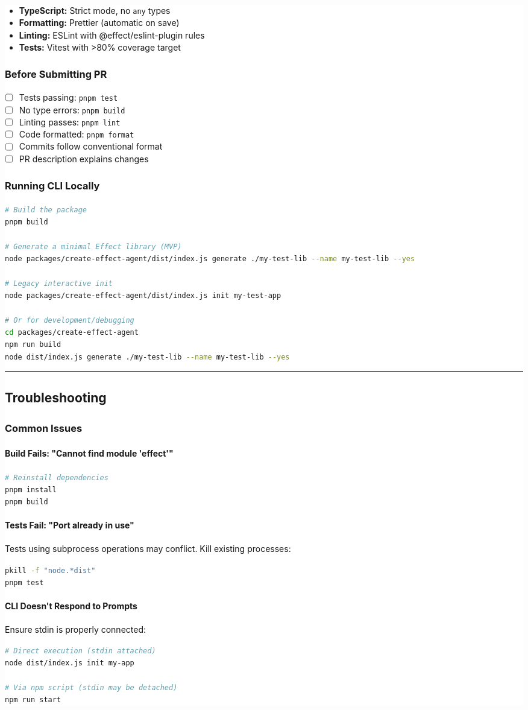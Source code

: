 - **TypeScript:** Strict mode, no `any` types
- **Formatting:** Prettier (automatic on save)
- **Linting:** ESLint with @effect/eslint-plugin rules
- **Tests:** Vitest with >80% coverage target

### Before Submitting PR

- [ ] Tests passing: `pnpm test`
- [ ] No type errors: `pnpm build`
- [ ] Linting passes: `pnpm lint`
- [ ] Code formatted: `pnpm format`
- [ ] Commits follow conventional format
- [ ] PR description explains changes

### Running CLI Locally

```bash
# Build the package
pnpm build

# Generate a minimal Effect library (MVP)
node packages/create-effect-agent/dist/index.js generate ./my-test-lib --name my-test-lib --yes

# Legacy interactive init
node packages/create-effect-agent/dist/index.js init my-test-app

# Or for development/debugging
cd packages/create-effect-agent
npm run build
node dist/index.js generate ./my-test-lib --name my-test-lib --yes
```

---

## Troubleshooting

### Common Issues

#### **Build Fails: "Cannot find module 'effect'"**
```bash
# Reinstall dependencies
pnpm install
pnpm build
```

#### **Tests Fail: "Port already in use"**
Tests using subprocess operations may conflict. Kill existing processes:
```bash
pkill -f "node.*dist"
pnpm test
```

#### **CLI Doesn't Respond to Prompts**
Ensure stdin is properly connected:
```bash
# Direct execution (stdin attached)
node dist/index.js init my-app

# Via npm script (stdin may be detached)
npm run start
```
